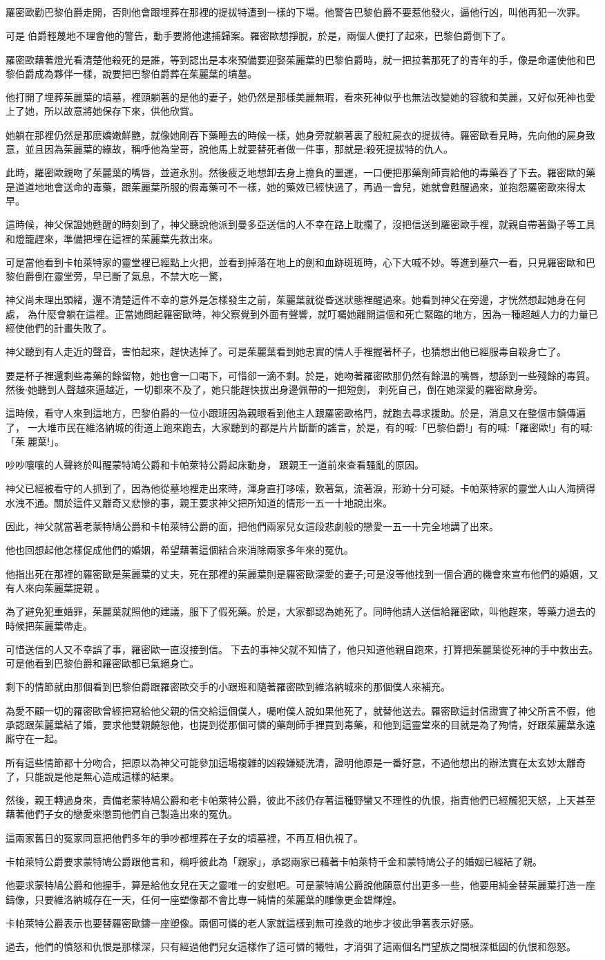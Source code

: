 羅密歐勸巴黎伯爵走開，否則他會跟埋葬在那裡的提拔特遭到一樣的下場。他警告巴黎伯爵不要惹他發火，逼他行凶，叫他再犯一次罪。

可是 伯爵輕蔑地不理會他的警告，動手要將他逮捕歸案。羅密歐想掙脫，於是，兩個人便打了起來，巴黎伯爵倒下了。

羅密歐藉著燈光看清楚他殺死的是誰，等到認出是本來預備要迎娶茱麗葉的巴黎伯爵時，就一把拉著那死了的青年的手，像是命運使他和巴黎伯爵成為夥伴一樣，說要把巴黎伯爵葬在茱麗葉的墳墓。

他打開了埋葬茱麗葉的墳墓，裡頭躺著的是他的妻子，她仍然是那樣美麗無瑕，看來死神似乎也無法改變她的容貌和美麗，又好似死神也愛上了她，所以故意將她保存下來，供他欣賞。

她躺在那裡仍然是那麽嬌嫩鮮艷，就像她剛吞下藥睡去的時候一樣，她身旁就躺著裏了殷紅屍衣的提拔待。羅密歐看見時，先向他的屍身致意，並且因為茱麗葉的緣故，稱呼他為堂哥，說他馬上就要替死者做一件事，那就是:殺死提拔特的仇人。

此時，羅密歐親吻了茱麗葉的嘴唇，並道永別。然後疲乏地想卸去身上擔負的噩運，一口便把那藥劑師賣給他的毒藥吞了下去。羅密歐的藥是道道地地會送命的毒藥，跟茱麗葉所服的假毒藥可不一樣，她的藥效已經快過了，再過一會兒，她就會甦醒過來，並抱怨羅密歐來得太早。

這時候，神父保證她甦醒的時刻到了，神父聽說他派到曼多亞送信的人不幸在路上耽擱了，沒把信送到羅密歐手裡，就親自帶著鋤子等工具和燈籠趕來，準備把埋在這裡的茱麗葉先救出來。

可是當他看到卡帕萊特家的靈堂裡已經點上火把，並看到掉落在地上的劍和血跡斑斑時，心下大喊不妙。等進到墓穴一看，只見羅密歐和巴黎伯爵倒在靈堂旁，早已斷了氣息，不禁大吃一驚，

神父尚未理出頭緒，還不清楚這件不幸的意外是怎樣發生之前，茱麗葉就從昏迷狀態裡醒過來。她看到神父在旁邊，才恍然想起她身在何處， 為什麼會躺在這裡。正當她問起羅密歐時，神父察覺到外面有聲響，就叮囑她離開這個和死亡緊臨的地方，因為一種超越人力的力量已經使他們的計畫失敗了。

神父聽到有人走近的聲音，害怕起來，趕快逃掉了。可是茱麗葉看到她忠實的情人手裡握著杯子，也猜想出他已經服毒自殺身亡了。

要是杯子裡還剩些毒藥的餘留物，她也會一口喝下，可惜卻一滴不剩。於是，她吻著羅密歐那仍然有餘溫的嘴唇，想舔到一些殘餘的毒質。然後·她聽到人聲越來逼越近，一切都來不及了，她只能趕快拔出身邊佩帶的一把短劍， 刺死自己，倒在她深愛的羅密歐身旁。

這時候，看守人來到這地方，巴黎伯爵的一位小跟班因為親眼看到他主人跟羅密歐格鬥，就跑去尋求援助。於是，消息又在整個市鎮傳遍了， 一大堆市民在維洛納城的街道上跑來跑去，大家聽到的都是片片斷斷的謠言，於是，有的喊:「巴黎伯爵!」有的喊:「羅密歐!」有的喊:「茱 麗葉!」。

吵吵嚷嚷的人聲終於叫醒蒙特鳩公爵和卡帕萊特公爵起床動身， 跟親王一道前來查看騷亂的原因。

神父已經被看守的人抓到了，因為他從墓地裡走出來時，渾身直打哆嗦，歎著氣，流著淚，形跡十分可疑。卡帕萊特家的靈堂人山人海擠得水洩不通。關於這件又離奇又悲慘的事，親王要求神父把所知道的情形一五一十地說出來。

因此，神父就當著老蒙特鳩公爵和卡帕萊特公爵的面，把他們兩家兒女這段悲劇般的戀愛一五一十完全地講了出來。

他也回想起他怎樣促成他們的婚姻，希望藉著這個結合來消除兩家多年來的冤仇。

他指出死在那裡的羅密歐是茱麗葉的丈夫，死在那裡的茱麗葉則是羅密歐深愛的妻子;可是沒等他找到一個合適的機會來宣布他們的婚姻，又有人來向茱麗葉提親 。

為了避免犯重婚罪，茱麗葉就照他的建議，服下了假死藥。於是，大家都認為她死了。同時他請人送信給羅密歐，叫他趕來，等藥力過去的時候把茱麗葉帶走。

可惜送信的人又不幸誤了事，羅密歐一直沒接到信。 下去的事神父就不知情了，他只知道他親自跑來，打算把茱麗葉從死神的手中救出去。可是他看到巴黎伯爵和羅密歐都已氣絕身亡。

剩下的情節就由那個看到巴黎伯爵跟羅密歐交手的小跟班和隨著羅密歐到維洛納城來的那個僕人來補充。

為愛不顧一切的羅密歐曾經把寫給他父親的信交給這個僕人，囑咐僕人說如果他死了，就替他送去。羅密歐這封信證實了神父所言不假，他承認跟茱麗葉結了婚，要求他雙親饒恕他，也提到從那個可憐的藥劑師手裡買到毒藥，和他到這靈堂來的目就是為了殉情，好跟茱麗葉永遠廝守在一起。

所有這些情節都十分吻合，把原以為神父可能參加這場複雜的凶殺嫌疑洗清，證明他原是一番好意，不過他想出的辦法實在太玄妙太離奇了，只能說是他是無心造成這樣的結果。

然後，親王轉過身來，責備老蒙特鳩公爵和老卡帕萊特公爵，彼此不該仍存著這種野蠻又不理性的仇恨，指責他們已經觸犯天怒，上天甚至藉著他們子女的戀愛來懲罰他們自己製造出來的冤仇。

這兩家舊日的冤家同意把他們多年的爭吵都埋葬在子女的墳墓裡，不再互相仇視了。

卡帕萊特公爵要求蒙特鳩公爵跟他言和，稱呼彼此為「親家」，承認兩家已藉著卡帕萊特千金和蒙特鳩公子的婚姻已經結了親。

他要求蒙特鳩公爵和他握手，算是給他女兒在天之靈唯一的安慰吧。可是蒙特鳩公爵說他願意付出更多一些，他要用純金替茱麗葉打造一座鑄像，只要維洛納城存在一天，任何一座塑像都不會比專一純情的茱麗葉的雕像更金碧輝煌。

卡帕萊特公爵表示也要替羅密歐鑄一座塑像。兩個可憐的老人家就這樣到無可挽救的地步才彼此爭著表示好感。

過去，他們的憤怒和仇恨是那樣深，只有經過他們兒女這樣作了這可憐的犧牲，才消弭了這兩個名門望族之間根深柢固的仇恨和怨怒。